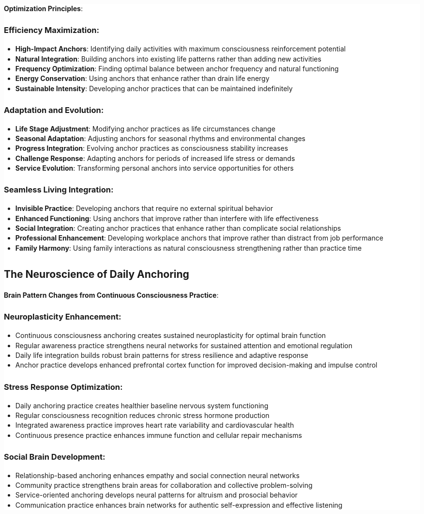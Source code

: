 **Optimization Principles**:

### **Efficiency Maximization**:
- **High-Impact Anchors**: Identifying daily activities with maximum consciousness reinforcement potential
- **Natural Integration**: Building anchors into existing life patterns rather than adding new activities
- **Frequency Optimization**: Finding optimal balance between anchor frequency and natural functioning
- **Energy Conservation**: Using anchors that enhance rather than drain life energy
- **Sustainable Intensity**: Developing anchor practices that can be maintained indefinitely

### **Adaptation and Evolution**:
- **Life Stage Adjustment**: Modifying anchor practices as life circumstances change
- **Seasonal Adaptation**: Adjusting anchors for seasonal rhythms and environmental changes
- **Progress Integration**: Evolving anchor practices as consciousness stability increases
- **Challenge Response**: Adapting anchors for periods of increased life stress or demands
- **Service Evolution**: Transforming personal anchors into service opportunities for others

### **Seamless Living Integration**:
- **Invisible Practice**: Developing anchors that require no external spiritual behavior
- **Enhanced Functioning**: Using anchors that improve rather than interfere with life effectiveness
- **Social Integration**: Creating anchor practices that enhance rather than complicate social relationships
- **Professional Enhancement**: Developing workplace anchors that improve rather than distract from job performance
- **Family Harmony**: Using family interactions as natural consciousness strengthening rather than practice time

## The Neuroscience of Daily Anchoring

**Brain Pattern Changes from Continuous Consciousness Practice**:

### **Neuroplasticity Enhancement**:
- Continuous consciousness anchoring creates sustained neuroplasticity for optimal brain function
- Regular awareness practice strengthens neural networks for sustained attention and emotional regulation
- Daily life integration builds robust brain patterns for stress resilience and adaptive response
- Anchor practice develops enhanced prefrontal cortex function for improved decision-making and impulse control

### **Stress Response Optimization**:
- Daily anchoring practice creates healthier baseline nervous system functioning
- Regular consciousness recognition reduces chronic stress hormone production
- Integrated awareness practice improves heart rate variability and cardiovascular health
- Continuous presence practice enhances immune function and cellular repair mechanisms

### **Social Brain Development**:
- Relationship-based anchoring enhances empathy and social connection neural networks
- Community practice strengthens brain areas for collaboration and collective problem-solving
- Service-oriented anchoring develops neural patterns for altruism and prosocial behavior
- Communication practice enhances brain networks for authentic self-expression and effective listening
